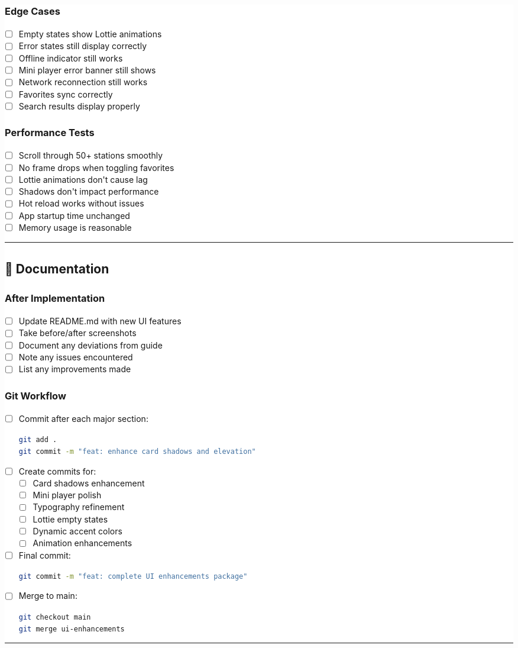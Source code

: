 ### Edge Cases
- [ ] Empty states show Lottie animations
- [ ] Error states still display correctly
- [ ] Offline indicator still works
- [ ] Mini player error banner still shows
- [ ] Network reconnection still works
- [ ] Favorites sync correctly
- [ ] Search results display properly

### Performance Tests
- [ ] Scroll through 50+ stations smoothly
- [ ] No frame drops when toggling favorites
- [ ] Lottie animations don't cause lag
- [ ] Shadows don't impact performance
- [ ] Hot reload works without issues
- [ ] App startup time unchanged
- [ ] Memory usage is reasonable

---

## 📝 Documentation

### After Implementation
- [ ] Update README.md with new UI features
- [ ] Take before/after screenshots
- [ ] Document any deviations from guide
- [ ] Note any issues encountered
- [ ] List any improvements made

### Git Workflow
- [ ] Commit after each major section:
  ```bash
  git add .
  git commit -m "feat: enhance card shadows and elevation"
  ```
- [ ] Create commits for:
  - [ ] Card shadows enhancement
  - [ ] Mini player polish
  - [ ] Typography refinement
  - [ ] Lottie empty states
  - [ ] Dynamic accent colors
  - [ ] Animation enhancements
- [ ] Final commit:
  ```bash
  git commit -m "feat: complete UI enhancements package"
  ```
- [ ] Merge to main:
  ```bash
  git checkout main
  git merge ui-enhancements
  ```

---
